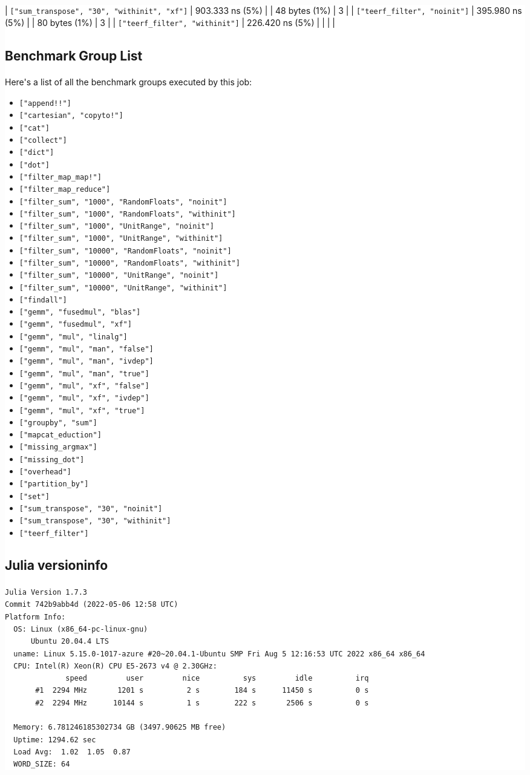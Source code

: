 | `["sum_transpose", "30", "withinit", "xf"]`                    | 903.333 ns (5%) |         |   48 bytes (1%) |           3 |
| `["teerf_filter", "noinit"]`                                   | 395.980 ns (5%) |         |   80 bytes (1%) |           3 |
| `["teerf_filter", "withinit"]`                                 | 226.420 ns (5%) |         |                 |             |

## Benchmark Group List
Here's a list of all the benchmark groups executed by this job:

- `["append!!"]`
- `["cartesian", "copyto!"]`
- `["cat"]`
- `["collect"]`
- `["dict"]`
- `["dot"]`
- `["filter_map_map!"]`
- `["filter_map_reduce"]`
- `["filter_sum", "1000", "RandomFloats", "noinit"]`
- `["filter_sum", "1000", "RandomFloats", "withinit"]`
- `["filter_sum", "1000", "UnitRange", "noinit"]`
- `["filter_sum", "1000", "UnitRange", "withinit"]`
- `["filter_sum", "10000", "RandomFloats", "noinit"]`
- `["filter_sum", "10000", "RandomFloats", "withinit"]`
- `["filter_sum", "10000", "UnitRange", "noinit"]`
- `["filter_sum", "10000", "UnitRange", "withinit"]`
- `["findall"]`
- `["gemm", "fusedmul", "blas"]`
- `["gemm", "fusedmul", "xf"]`
- `["gemm", "mul", "linalg"]`
- `["gemm", "mul", "man", "false"]`
- `["gemm", "mul", "man", "ivdep"]`
- `["gemm", "mul", "man", "true"]`
- `["gemm", "mul", "xf", "false"]`
- `["gemm", "mul", "xf", "ivdep"]`
- `["gemm", "mul", "xf", "true"]`
- `["groupby", "sum"]`
- `["mapcat_eduction"]`
- `["missing_argmax"]`
- `["missing_dot"]`
- `["overhead"]`
- `["partition_by"]`
- `["set"]`
- `["sum_transpose", "30", "noinit"]`
- `["sum_transpose", "30", "withinit"]`
- `["teerf_filter"]`

## Julia versioninfo
```
Julia Version 1.7.3
Commit 742b9abb4d (2022-05-06 12:58 UTC)
Platform Info:
  OS: Linux (x86_64-pc-linux-gnu)
      Ubuntu 20.04.4 LTS
  uname: Linux 5.15.0-1017-azure #20~20.04.1-Ubuntu SMP Fri Aug 5 12:16:53 UTC 2022 x86_64 x86_64
  CPU: Intel(R) Xeon(R) CPU E5-2673 v4 @ 2.30GHz: 
              speed         user         nice          sys         idle          irq
       #1  2294 MHz       1201 s          2 s        184 s      11450 s          0 s
       #2  2294 MHz      10144 s          1 s        222 s       2506 s          0 s
       
  Memory: 6.781246185302734 GB (3497.90625 MB free)
  Uptime: 1294.62 sec
  Load Avg:  1.02  1.05  0.87
  WORD_SIZE: 64
```